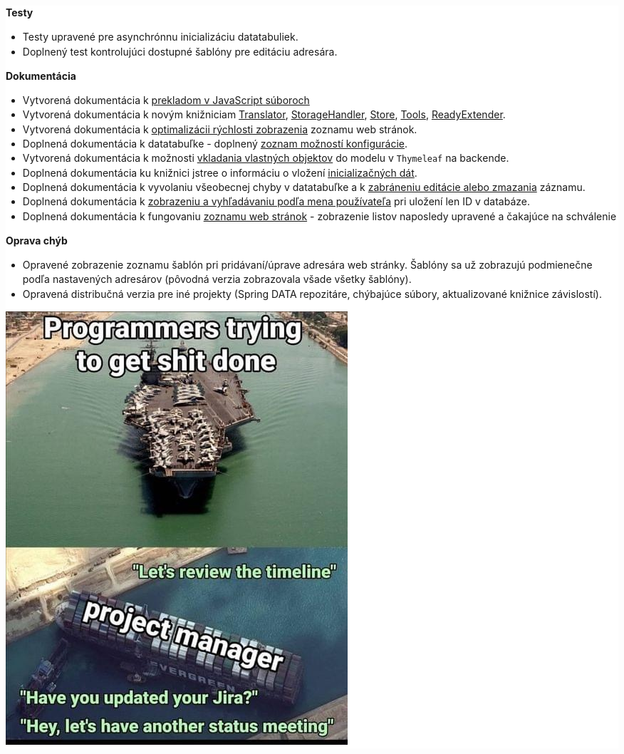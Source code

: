 **Testy**

- Testy upravené pre asynchrónnu inicializáciu datatabuliek.
- Doplnený test kontrolujúci dostupné šablóny pre editáciu adresára.

**Dokumentácia**

- Vytvorená dokumentácia k [prekladom v JavaScript súboroch](developer/frameworks/jstranslate.md)
- Vytvorená dokumentácia k novým knižniciam [Translator](developer/libraries/translator.md), [StorageHandler](developer/libraries/storage-handler.md), [Store](developer/libraries/store.md), [Tools](developer/libraries/tools.md), [ReadyExtender](developer/libraries/ready-extender.md).
- Vytvorená dokumentácia k [optimalizácii rýchlosti zobrazenia](developer/apps/webpages/README.md) zoznamu web stránok.
- Doplnená dokumentácia k datatabuľke - doplnený [zoznam možností konfigurácie](developer/datatables/README.md#možnosti-konfigurácie).
- Vytvorená dokumentácia k možnosti [vkladania vlastných objektov](developer/frameworks/thymeleaf.md#vloženie-vlastných-objektov-do-modelu) do modelu v ```Thymeleaf``` na backende.
- Doplnená dokumentácia ku knižnici jstree o informáciu o vložení [inicializačných dát](developer/jstree/README.md#konfigurácia).
- Doplnená dokumentácia k vyvolaniu všeobecnej chyby v datatabuľke a k [zabráneniu editácie alebo zmazania](developer/datatables/restcontroller.md#zabránenie-zmazania--editácie-záznamu) záznamu.
- Doplnená dokumentácia k [zobrazeniu a vyhľadávaniu podľa mena používateľa](developer/datatables/restcontroller.md#zobrazenie-mena-používateľa-a-vyhľadávanie) pri uložení len ID v databáze.
- Doplnená dokumentácia k fungovaniu [zoznamu web stránok](developer/apps/webpages/README.md) - zobrazenie listov naposledy upravené a čakajúce na schválenie

**Oprava chýb**

- Opravené zobrazenie zoznamu šablón pri pridávaní/úprave adresára web stránky. Šablóny sa už zobrazujú podmienečne podľa nastavených adresárov (pôvodná verzia zobrazovala všade všetky šablóny).
- Opravená distribučná verzia pre iné projekty (Spring DATA repozitáre, chýbajúce súbory, aktualizované knižnice závislostí).

<img class="meme" title="meme" src="_media/meme/2021-13.jpg"/>
